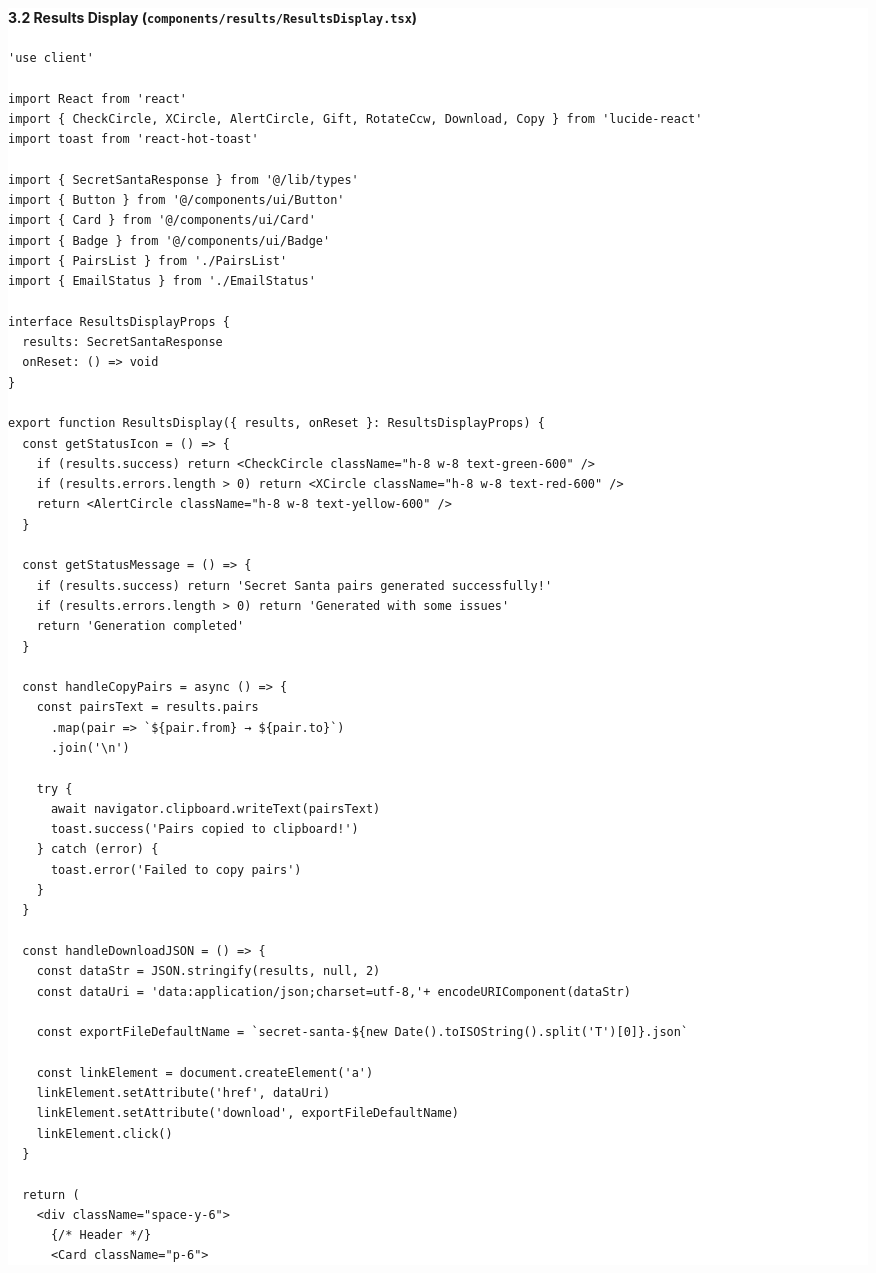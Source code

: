 #### 3.2 Results Display (`components/results/ResultsDisplay.tsx`)
```tsx
'use client'

import React from 'react'
import { CheckCircle, XCircle, AlertCircle, Gift, RotateCcw, Download, Copy } from 'lucide-react'
import toast from 'react-hot-toast'

import { SecretSantaResponse } from '@/lib/types'
import { Button } from '@/components/ui/Button'
import { Card } from '@/components/ui/Card'
import { Badge } from '@/components/ui/Badge'
import { PairsList } from './PairsList'
import { EmailStatus } from './EmailStatus'

interface ResultsDisplayProps {
  results: SecretSantaResponse
  onReset: () => void
}

export function ResultsDisplay({ results, onReset }: ResultsDisplayProps) {
  const getStatusIcon = () => {
    if (results.success) return <CheckCircle className="h-8 w-8 text-green-600" />
    if (results.errors.length > 0) return <XCircle className="h-8 w-8 text-red-600" />
    return <AlertCircle className="h-8 w-8 text-yellow-600" />
  }

  const getStatusMessage = () => {
    if (results.success) return 'Secret Santa pairs generated successfully!'
    if (results.errors.length > 0) return 'Generated with some issues'
    return 'Generation completed'
  }

  const handleCopyPairs = async () => {
    const pairsText = results.pairs
      .map(pair => `${pair.from} → ${pair.to}`)
      .join('\n')
    
    try {
      await navigator.clipboard.writeText(pairsText)
      toast.success('Pairs copied to clipboard!')
    } catch (error) {
      toast.error('Failed to copy pairs')
    }
  }

  const handleDownloadJSON = () => {
    const dataStr = JSON.stringify(results, null, 2)
    const dataUri = 'data:application/json;charset=utf-8,'+ encodeURIComponent(dataStr)
    
    const exportFileDefaultName = `secret-santa-${new Date().toISOString().split('T')[0]}.json`
    
    const linkElement = document.createElement('a')
    linkElement.setAttribute('href', dataUri)
    linkElement.setAttribute('download', exportFileDefaultName)
    linkElement.click()
  }

  return (
    <div className="space-y-6">
      {/* Header */}
      <Card className="p-6">
```